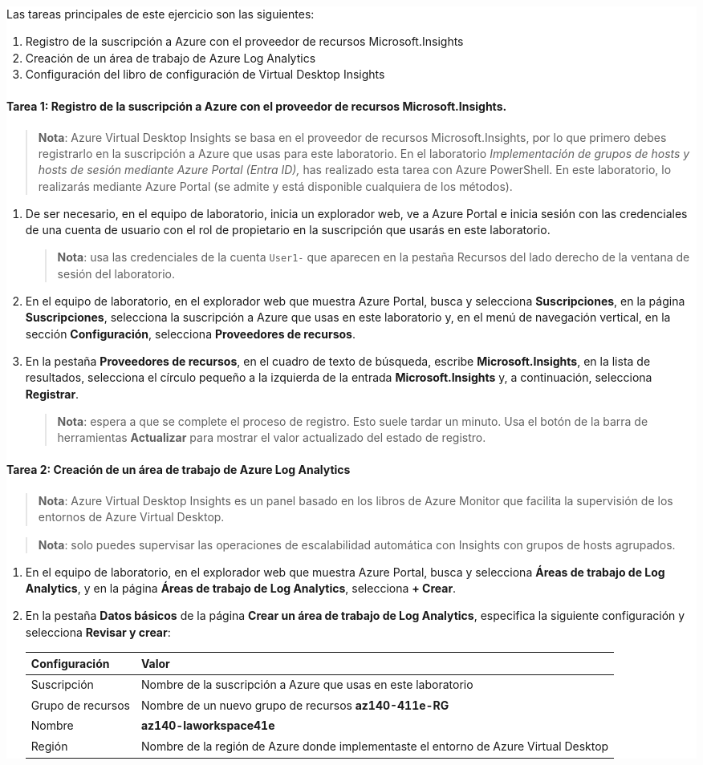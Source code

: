 Las tareas principales de este ejercicio son las siguientes:

1. Registro de la suscripción a Azure con el proveedor de recursos Microsoft.Insights
1. Creación de un área de trabajo de Azure Log Analytics
1. Configuración del libro de configuración de Virtual Desktop Insights

#### Tarea 1: Registro de la suscripción a Azure con el proveedor de recursos Microsoft.Insights.

> **Nota**: Azure Virtual Desktop Insights se basa en el proveedor de recursos Microsoft.Insights, por lo que primero debes registrarlo en la suscripción a Azure que usas para este laboratorio. En el laboratorio *Implementación de grupos de hosts y hosts de sesión mediante Azure Portal (Entra ID),* has realizado esta tarea con Azure PowerShell. En este laboratorio, lo realizarás mediante Azure Portal (se admite y está disponible cualquiera de los métodos).

1. De ser necesario, en el equipo de laboratorio, inicia un explorador web, ve a Azure Portal e inicia sesión con las credenciales de una cuenta de usuario con el rol de propietario en la suscripción que usarás en este laboratorio.

    > **Nota**: usa las credenciales de la cuenta `User1-` que aparecen en la pestaña Recursos del lado derecho de la ventana de sesión del laboratorio.

1. En el equipo de laboratorio, en el explorador web que muestra Azure Portal, busca y selecciona **Suscripciones**, en la página **Suscripciones**, selecciona la suscripción a Azure que usas en este laboratorio y, en el menú de navegación vertical, en la sección **Configuración**, selecciona **Proveedores de recursos**.
1. En la pestaña **Proveedores de recursos**, en el cuadro de texto de búsqueda, escribe **Microsoft.Insights**, en la lista de resultados, selecciona el círculo pequeño a la izquierda de la entrada **Microsoft.Insights** y, a continuación, selecciona **Registrar**.

    > **Nota**: espera a que se complete el proceso de registro. Esto suele tardar un minuto. Usa el botón de la barra de herramientas **Actualizar** para mostrar el valor actualizado del estado de registro.

#### Tarea 2: Creación de un área de trabajo de Azure Log Analytics

> **Nota**: Azure Virtual Desktop Insights es un panel basado en los libros de Azure Monitor que facilita la supervisión de los entornos de Azure Virtual Desktop. 

> **Nota**: solo puedes supervisar las operaciones de escalabilidad automática con Insights con grupos de hosts agrupados. 

1. En el equipo de laboratorio, en el explorador web que muestra Azure Portal, busca y selecciona **Áreas de trabajo de Log Analytics**, y en la página **Áreas de trabajo de Log Analytics**, selecciona **+ Crear**.
1. En la pestaña **Datos básicos** de la página **Crear un área de trabajo de Log Analytics**, especifica la siguiente configuración y selecciona **Revisar y crear**:

    |Configuración|Valor|
    |---|---|
    |Suscripción|Nombre de la suscripción a Azure que usas en este laboratorio|
    |Grupo de recursos|Nombre de un nuevo grupo de recursos **az140-411e-RG**|
    |Nombre|**az140-laworkspace41e**|
    |Región|Nombre de la región de Azure donde implementaste el entorno de Azure Virtual Desktop|

